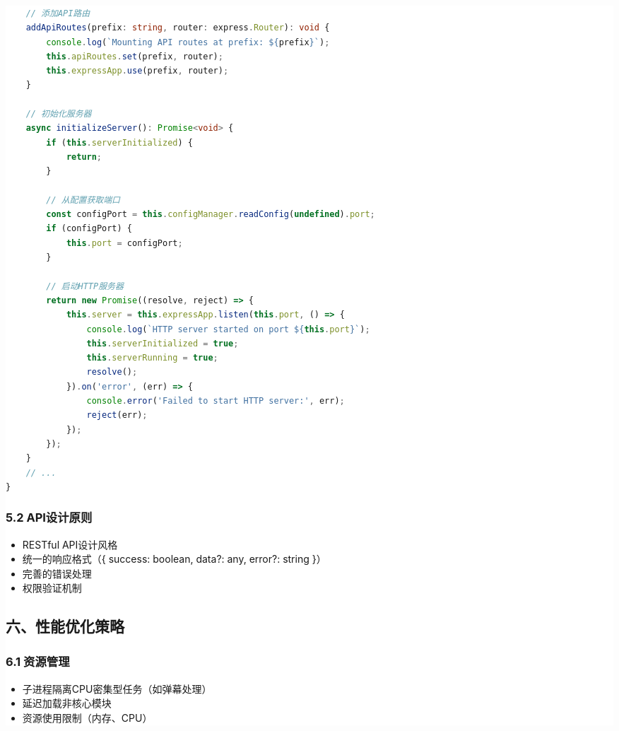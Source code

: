 ```typescript
    // 添加API路由
    addApiRoutes(prefix: string, router: express.Router): void {
        console.log(`Mounting API routes at prefix: ${prefix}`);
        this.apiRoutes.set(prefix, router);
        this.expressApp.use(prefix, router);
    }

    // 初始化服务器
    async initializeServer(): Promise<void> {
        if (this.serverInitialized) {
            return;
        }

        // 从配置获取端口
        const configPort = this.configManager.readConfig(undefined).port;
        if (configPort) {
            this.port = configPort;
        }

        // 启动HTTP服务器
        return new Promise((resolve, reject) => {
            this.server = this.expressApp.listen(this.port, () => {
                console.log(`HTTP server started on port ${this.port}`);
                this.serverInitialized = true;
                this.serverRunning = true;
                resolve();
            }).on('error', (err) => {
                console.error('Failed to start HTTP server:', err);
                reject(err);
            });
        });
    }
    // ...
}
```

### 5.2 API设计原则

-  RESTful API设计风格
-  统一的响应格式（{ success: boolean, data?: any, error?: string }）
-  完善的错误处理
-  权限验证机制

## 六、性能优化策略

### 6.1 资源管理
- 子进程隔离CPU密集型任务（如弹幕处理）
- 延迟加载非核心模块
- 资源使用限制（内存、CPU）
